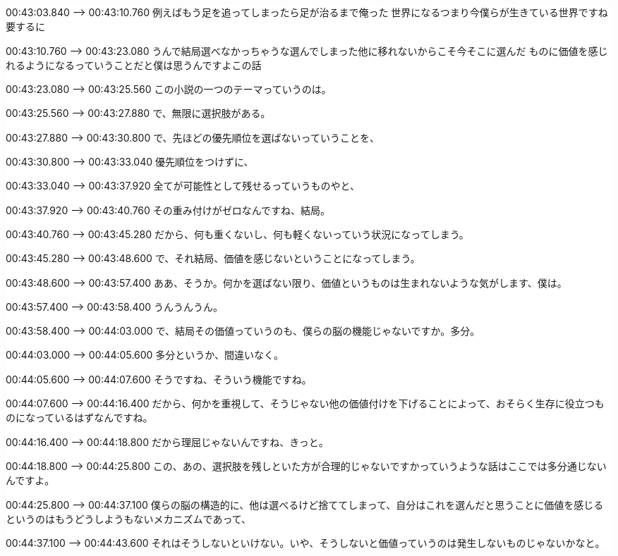 00:43:03.840 --> 00:43:10.760
例えばもう足を追ってしまったら足が治るまで俺った 世界になるつまり今僕らが生きている世界ですね要するに

00:43:10.760 --> 00:43:23.080
うんで結局選べなかっちゃうな選んでしまった他に移れないからこそ今そこに選んだ ものに価値を感じれるようになるっていうことだと僕は思うんですよこの話

00:43:23.080 --> 00:43:25.560
この小説の一つのテーマっていうのは。

00:43:25.560 --> 00:43:27.880
で、無限に選択肢がある。

00:43:27.880 --> 00:43:30.800
で、先ほどの優先順位を選ばないっていうことを、

00:43:30.800 --> 00:43:33.040
優先順位をつけずに、

00:43:33.040 --> 00:43:37.920
全てが可能性として残せるっていうものやと、

00:43:37.920 --> 00:43:40.760
その重み付けがゼロなんですね、結局。

00:43:40.760 --> 00:43:45.280
だから、何も重くないし、何も軽くないっていう状況になってしまう。

00:43:45.280 --> 00:43:48.600
で、それ結局、価値を感じないということになってしまう。

00:43:48.600 --> 00:43:57.400
ああ、そうか。何かを選ばない限り、価値というものは生まれないような気がします、僕は。

00:43:57.400 --> 00:43:58.400
うんうんうん。

00:43:58.400 --> 00:44:03.000
で、結局その価値っていうのも、僕らの脳の機能じゃないですか。多分。

00:44:03.000 --> 00:44:05.600
多分というか、間違いなく。

00:44:05.600 --> 00:44:07.600
そうですね、そういう機能ですね。

00:44:07.600 --> 00:44:16.400
だから、何かを重視して、そうじゃない他の価値付けを下げることによって、おそらく生存に役立つものになっているはずなんですね。

00:44:16.400 --> 00:44:18.800
だから理屈じゃないんですね、きっと。

00:44:18.800 --> 00:44:25.800
この、あの、選択肢を残しといた方が合理的じゃないですかっていうような話はここでは多分通じないんですよ。

00:44:25.800 --> 00:44:37.100
僕らの脳の構造的に、他は選べるけど捨ててしまって、自分はこれを選んだと思うことに価値を感じるというのはもうどうしようもないメカニズムであって、

00:44:37.100 --> 00:44:43.600
それはそうしないといけない。いや、そうしないと価値っていうのは発生しないものじゃないかなと。
